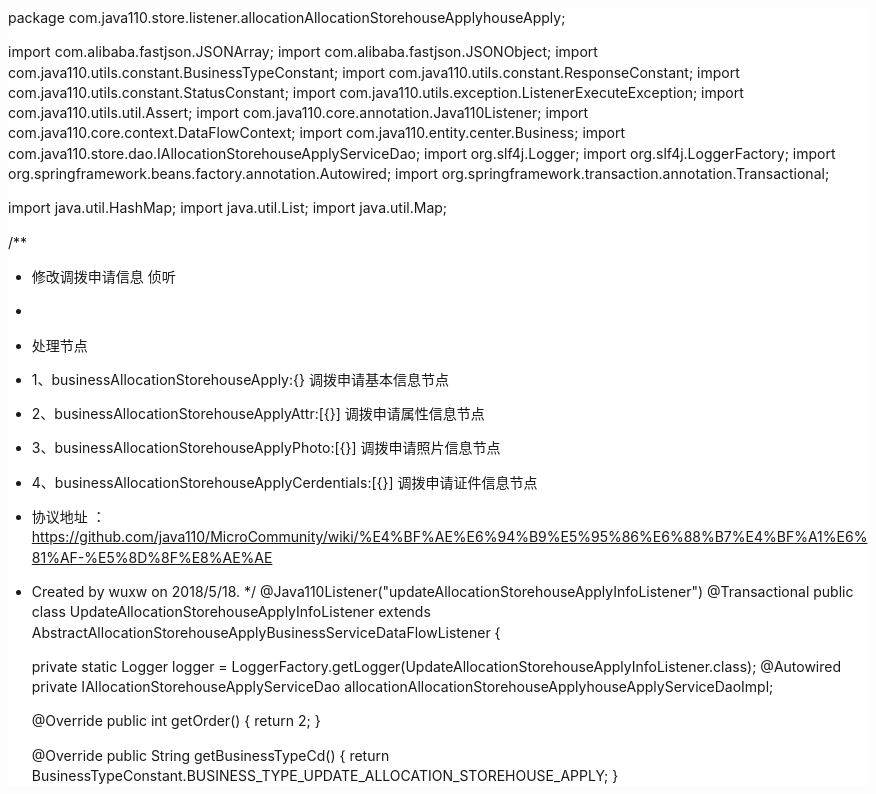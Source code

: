 package com.java110.store.listener.allocationAllocationStorehouseApplyhouseApply;

import com.alibaba.fastjson.JSONArray;
import com.alibaba.fastjson.JSONObject;
import com.java110.utils.constant.BusinessTypeConstant;
import com.java110.utils.constant.ResponseConstant;
import com.java110.utils.constant.StatusConstant;
import com.java110.utils.exception.ListenerExecuteException;
import com.java110.utils.util.Assert;
import com.java110.core.annotation.Java110Listener;
import com.java110.core.context.DataFlowContext;
import com.java110.entity.center.Business;
import com.java110.store.dao.IAllocationStorehouseApplyServiceDao;
import org.slf4j.Logger;
import org.slf4j.LoggerFactory;
import org.springframework.beans.factory.annotation.Autowired;
import org.springframework.transaction.annotation.Transactional;

import java.util.HashMap;
import java.util.List;
import java.util.Map;

/**
 * 修改调拨申请信息 侦听
 *
 * 处理节点
 * 1、businessAllocationStorehouseApply:{} 调拨申请基本信息节点
 * 2、businessAllocationStorehouseApplyAttr:[{}] 调拨申请属性信息节点
 * 3、businessAllocationStorehouseApplyPhoto:[{}] 调拨申请照片信息节点
 * 4、businessAllocationStorehouseApplyCerdentials:[{}] 调拨申请证件信息节点
 * 协议地址 ：https://github.com/java110/MicroCommunity/wiki/%E4%BF%AE%E6%94%B9%E5%95%86%E6%88%B7%E4%BF%A1%E6%81%AF-%E5%8D%8F%E8%AE%AE
 * Created by wuxw on 2018/5/18.
 */
@Java110Listener("updateAllocationStorehouseApplyInfoListener")
@Transactional
public class UpdateAllocationStorehouseApplyInfoListener extends AbstractAllocationStorehouseApplyBusinessServiceDataFlowListener {

    private static Logger logger = LoggerFactory.getLogger(UpdateAllocationStorehouseApplyInfoListener.class);
    @Autowired
    private IAllocationStorehouseApplyServiceDao allocationAllocationStorehouseApplyhouseApplyServiceDaoImpl;

    @Override
    public int getOrder() {
        return 2;
    }

    @Override
    public String getBusinessTypeCd() {
        return BusinessTypeConstant.BUSINESS_TYPE_UPDATE_ALLOCATION_STOREHOUSE_APPLY;
    }
